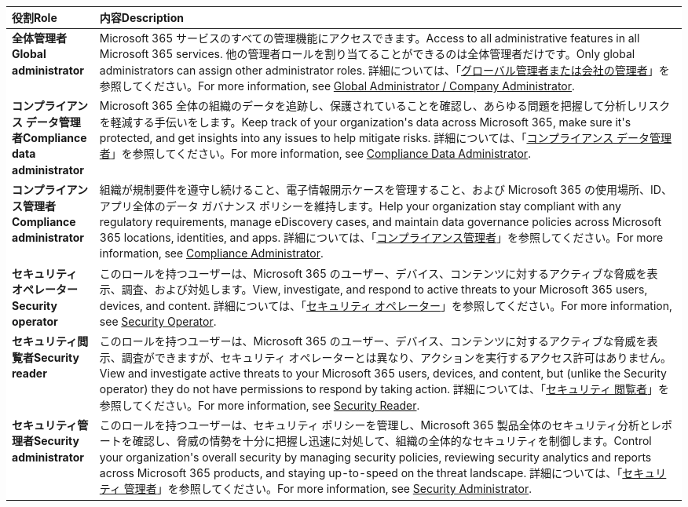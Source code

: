 |<span data-ttu-id="1e33e-133">役割</span><span class="sxs-lookup"><span data-stu-id="1e33e-133">Role</span></span>|<span data-ttu-id="1e33e-134">内容</span><span class="sxs-lookup"><span data-stu-id="1e33e-134">Description</span></span>|
|:---|:----------|
|<span data-ttu-id="1e33e-135">**全体管理者**</span><span class="sxs-lookup"><span data-stu-id="1e33e-135">**Global administrator**</span></span>|<span data-ttu-id="1e33e-136">Microsoft 365 サービスのすべての管理機能にアクセスできます。</span><span class="sxs-lookup"><span data-stu-id="1e33e-136">Access to all administrative features in all Microsoft 365 services.</span></span> <span data-ttu-id="1e33e-137">他の管理者ロールを割り当てることができるのは全体管理者だけです。</span><span class="sxs-lookup"><span data-stu-id="1e33e-137">Only global administrators can assign other administrator roles.</span></span> <span data-ttu-id="1e33e-138">詳細については、「[グローバル管理者または会社の管理者](/azure/active-directory/roles/permissions-reference#global-administrator--company-administrator)」を参照してください。</span><span class="sxs-lookup"><span data-stu-id="1e33e-138">For more information, see [Global Administrator / Company Administrator](/azure/active-directory/roles/permissions-reference#global-administrator--company-administrator).</span></span>|
|<span data-ttu-id="1e33e-139">**コンプライアンス データ管理者**</span><span class="sxs-lookup"><span data-stu-id="1e33e-139">**Compliance data administrator**</span></span>|<span data-ttu-id="1e33e-140">Microsoft 365 全体の組織のデータを追跡し、保護されていることを確認し、あらゆる問題を把握して分析しリスクを軽減する手伝いをします。</span><span class="sxs-lookup"><span data-stu-id="1e33e-140">Keep track of your organization's data across Microsoft 365, make sure it's protected, and get insights into any issues to help mitigate risks.</span></span> <span data-ttu-id="1e33e-141">詳細については、「[コンプライアンス データ管理者](/azure/active-directory/roles/permissions-reference#compliance-data-administrator)」を参照してください。</span><span class="sxs-lookup"><span data-stu-id="1e33e-141">For more information, see [Compliance Data Administrator](/azure/active-directory/roles/permissions-reference#compliance-data-administrator).</span></span>|
|<span data-ttu-id="1e33e-142">**コンプライアンス管理者**</span><span class="sxs-lookup"><span data-stu-id="1e33e-142">**Compliance administrator**</span></span>|<span data-ttu-id="1e33e-143">組織が規制要件を遵守し続けること、電子情報開示ケースを管理すること、および Microsoft 365 の使用場所、ID、アプリ全体のデータ ガバナンス ポリシーを維持します。</span><span class="sxs-lookup"><span data-stu-id="1e33e-143">Help your organization stay compliant with any regulatory requirements, manage eDiscovery cases, and maintain data governance policies across Microsoft 365 locations, identities, and apps.</span></span> <span data-ttu-id="1e33e-144">詳細については、「[コンプライアンス管理者](/azure/active-directory/roles/permissions-reference#compliance-administrator)」を参照してください。</span><span class="sxs-lookup"><span data-stu-id="1e33e-144">For more information, see [Compliance Administrator](/azure/active-directory/roles/permissions-reference#compliance-administrator).</span></span>|
|<span data-ttu-id="1e33e-145">**セキュリティ オペレーター**</span><span class="sxs-lookup"><span data-stu-id="1e33e-145">**Security operator**</span></span>|<span data-ttu-id="1e33e-146">このロールを持つユーザーは、Microsoft 365 のユーザー、デバイス、コンテンツに対するアクティブな脅威を表示、調査、および対処します。</span><span class="sxs-lookup"><span data-stu-id="1e33e-146">View, investigate, and respond to active threats to your Microsoft 365 users, devices, and content.</span></span> <span data-ttu-id="1e33e-147">詳細については、「[セキュリティ オペレーター](/azure/active-directory/roles/permissions-reference#security-operator)」を参照してください。</span><span class="sxs-lookup"><span data-stu-id="1e33e-147">For more information, see [Security Operator](/azure/active-directory/roles/permissions-reference#security-operator).</span></span>|
|<span data-ttu-id="1e33e-148">**セキュリティ閲覧者**</span><span class="sxs-lookup"><span data-stu-id="1e33e-148">**Security reader**</span></span>|<span data-ttu-id="1e33e-149">このロールを持つユーザーは、Microsoft 365 のユーザー、デバイス、コンテンツに対するアクティブな脅威を表示、調査ができますが、セキュリティ オペレーターとは異なり、アクションを実行するアクセス許可はありません。</span><span class="sxs-lookup"><span data-stu-id="1e33e-149">View and investigate active threats to your Microsoft 365 users, devices, and content, but (unlike the Security operator) they do not have permissions to respond by taking action.</span></span> <span data-ttu-id="1e33e-150">詳細については、「[セキュリティ 閲覧者](/azure/active-directory/roles/permissions-reference#security-reader)」を参照してください。</span><span class="sxs-lookup"><span data-stu-id="1e33e-150">For more information, see [Security Reader](/azure/active-directory/roles/permissions-reference#security-reader).</span></span>|
|<span data-ttu-id="1e33e-151">**セキュリティ管理者**</span><span class="sxs-lookup"><span data-stu-id="1e33e-151">**Security administrator**</span></span>|<span data-ttu-id="1e33e-152">このロールを持つユーザーは、セキュリティ ポリシーを管理し、Microsoft 365 製品全体のセキュリティ分析とレポートを確認し、脅威の情勢を十分に把握し迅速に対処して、組織の全体的なセキュリティを制御します。</span><span class="sxs-lookup"><span data-stu-id="1e33e-152">Control your organization's overall security by managing security policies, reviewing security analytics and reports across Microsoft 365 products, and staying up-to-speed on the threat landscape.</span></span> <span data-ttu-id="1e33e-153">詳細については、「[セキュリティ 管理者](/azure/active-directory/roles/permissions-reference#security-administrator)」を参照してください。</span><span class="sxs-lookup"><span data-stu-id="1e33e-153">For more information, see [Security Administrator](/azure/active-directory/roles/permissions-reference#security-administrator).</span></span>|